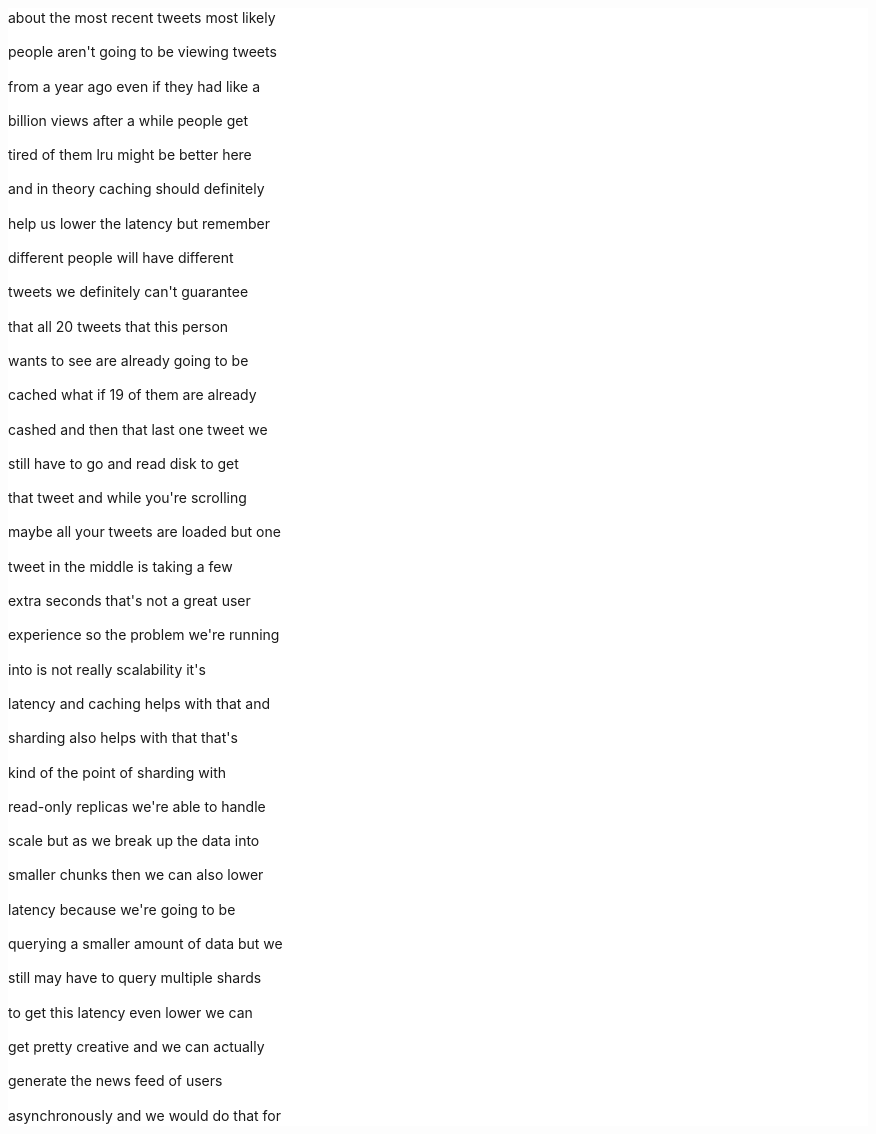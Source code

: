 about the most recent tweets most likely

people aren't going to be viewing tweets

from a year ago even if they had like a

billion views after a while people get

tired of them lru might be better here

and in theory caching should definitely

help us lower the latency but remember

different people will have different

tweets we definitely can't guarantee

that all 20 tweets that this person

wants to see are already going to be

cached what if 19 of them are already

cashed and then that last one tweet we

still have to go and read disk to get

that tweet and while you're scrolling

maybe all your tweets are loaded but one

tweet in the middle is taking a few

extra seconds that's not a great user

experience so the problem we're running

into is not really scalability it's

latency and caching helps with that and

sharding also helps with that that's

kind of the point of sharding with

read-only replicas we're able to handle

scale but as we break up the data into

smaller chunks then we can also lower

latency because we're going to be

querying a smaller amount of data but we

still may have to query multiple shards

to get this latency even lower we can

get pretty creative and we can actually

generate the news feed of users

asynchronously and we would do that for
